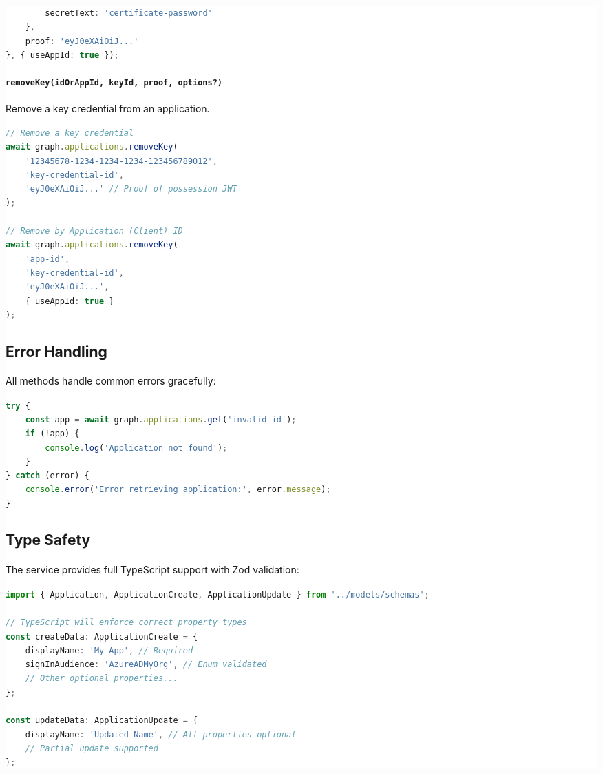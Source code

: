 ```typescript
        secretText: 'certificate-password'
    },
    proof: 'eyJ0eXAiOiJ...'
}, { useAppId: true });
```

#### `removeKey(idOrAppId, keyId, proof, options?)`
Remove a key credential from an application.

```typescript
// Remove a key credential
await graph.applications.removeKey(
    '12345678-1234-1234-1234-123456789012',
    'key-credential-id',
    'eyJ0eXAiOiJ...' // Proof of possession JWT
);

// Remove by Application (Client) ID
await graph.applications.removeKey(
    'app-id',
    'key-credential-id', 
    'eyJ0eXAiOiJ...',
    { useAppId: true }
);
```

## Error Handling

All methods handle common errors gracefully:

```typescript
try {
    const app = await graph.applications.get('invalid-id');
    if (!app) {
        console.log('Application not found');
    }
} catch (error) {
    console.error('Error retrieving application:', error.message);
}
```

## Type Safety

The service provides full TypeScript support with Zod validation:

```typescript
import { Application, ApplicationCreate, ApplicationUpdate } from '../models/schemas';

// TypeScript will enforce correct property types
const createData: ApplicationCreate = {
    displayName: 'My App', // Required
    signInAudience: 'AzureADMyOrg', // Enum validated
    // Other optional properties...
};

const updateData: ApplicationUpdate = {
    displayName: 'Updated Name', // All properties optional
    // Partial update supported
};
```
